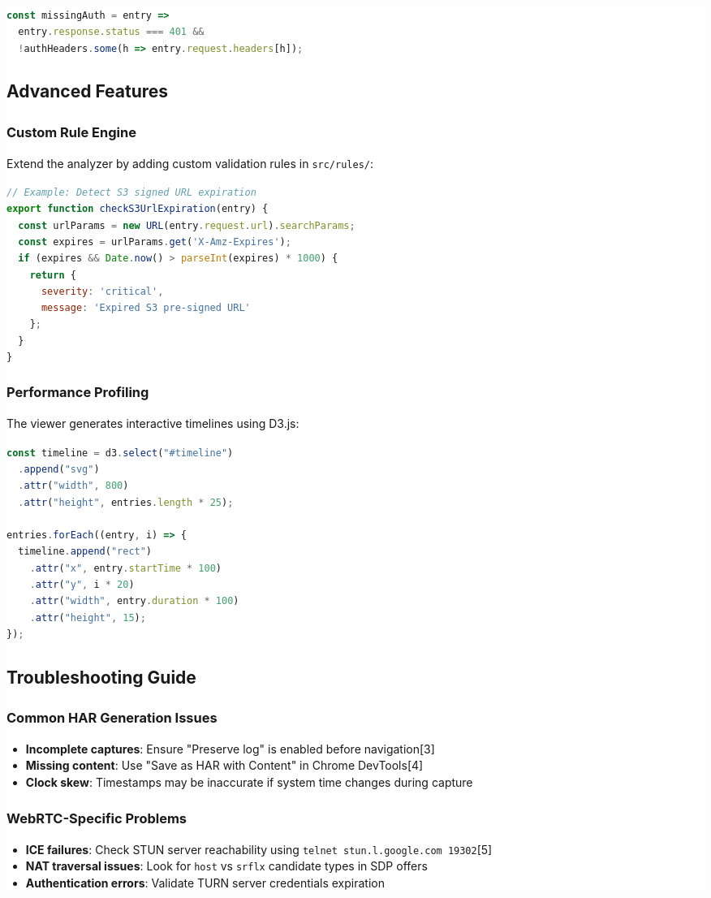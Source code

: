   ```javascript  
  const missingAuth = entry =>  
    entry.response.status === 401 &&  
    !authHeaders.some(h => entry.request.headers[h]);  
  ```

## Advanced Features  

### Custom Rule Engine  
Extend the analyzer by adding custom validation rules in `src/rules/`:  
```javascript  
// Example: Detect S3 signed URL expiration  
export function checkS3UrlExpiration(entry) {  
  const urlParams = new URL(entry.request.url).searchParams;  
  const expires = urlParams.get('X-Amz-Expires');  
  if (expires && Date.now() > parseInt(expires) * 1000) {  
    return {  
      severity: 'critical',  
      message: 'Expired S3 pre-signed URL'  
    };  
  }  
}  
```

### Performance Profiling  
The viewer generates interactive timelines using D3.js:  
```javascript  
const timeline = d3.select("#timeline")  
  .append("svg")  
  .attr("width", 800)  
  .attr("height", entries.length * 25);  

entries.forEach((entry, i) => {  
  timeline.append("rect")  
    .attr("x", entry.startTime * 100)  
    .attr("y", i * 20)  
    .attr("width", entry.duration * 100)  
    .attr("height", 15);  
});  
```

## Troubleshooting Guide  

### Common HAR Generation Issues  
- **Incomplete captures**: Ensure "Preserve log" is enabled before navigation[3]  
- **Missing content**: Use "Save as HAR with Content" in Chrome DevTools[4]  
- **Clock skew**: Timestamps may be inaccurate if system time changes during capture  

### WebRTC-Specific Problems  
- **ICE failures**: Check STUN server reachability using `telnet stun.l.google.com 19302`[5]  
- **NAT traversal issues**: Look for `host` vs `srflx` candidate types in SDP offers  
- **Authentication errors**: Validate TURN server credentials expiration  
